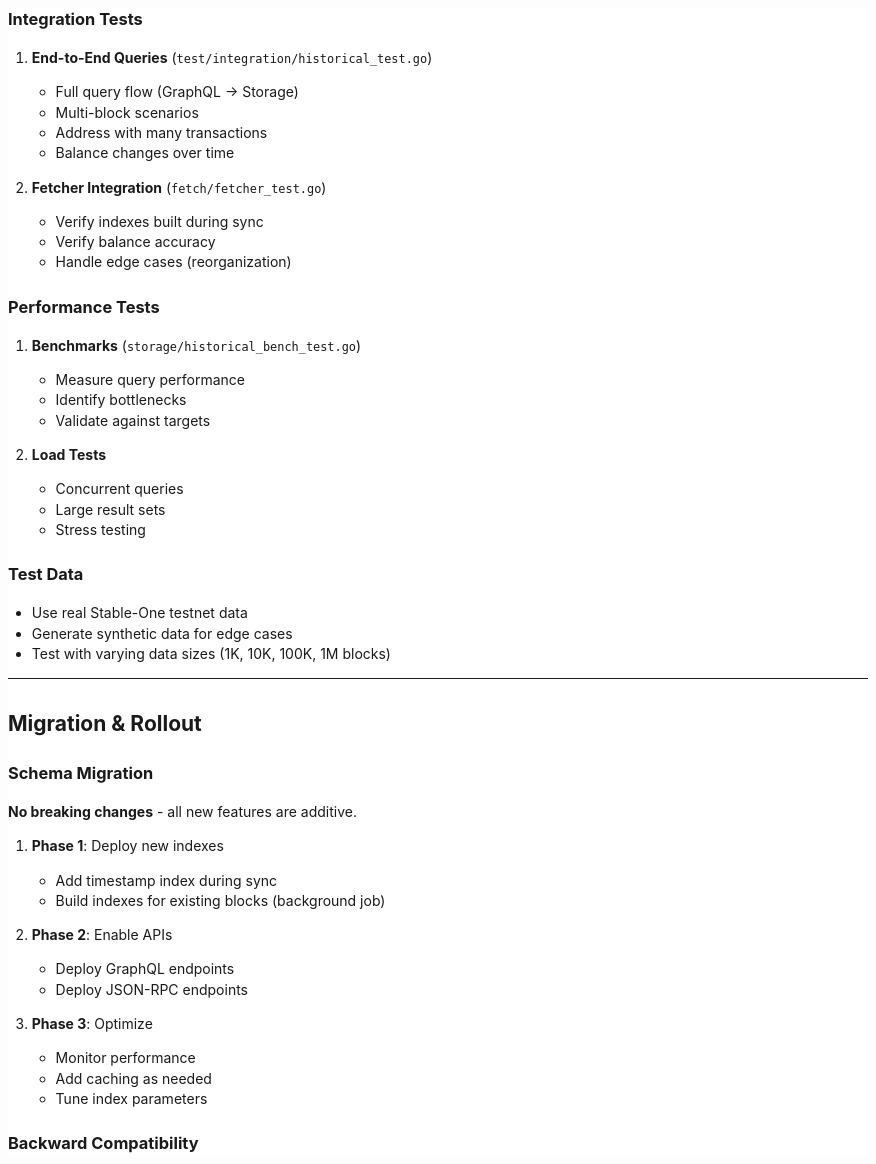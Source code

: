 ### Integration Tests

1. **End-to-End Queries** (`test/integration/historical_test.go`)
   - Full query flow (GraphQL → Storage)
   - Multi-block scenarios
   - Address with many transactions
   - Balance changes over time

2. **Fetcher Integration** (`fetch/fetcher_test.go`)
   - Verify indexes built during sync
   - Verify balance accuracy
   - Handle edge cases (reorganization)

### Performance Tests

1. **Benchmarks** (`storage/historical_bench_test.go`)
   - Measure query performance
   - Identify bottlenecks
   - Validate against targets

2. **Load Tests**
   - Concurrent queries
   - Large result sets
   - Stress testing

### Test Data

- Use real Stable-One testnet data
- Generate synthetic data for edge cases
- Test with varying data sizes (1K, 10K, 100K, 1M blocks)

---

## Migration & Rollout

### Schema Migration

**No breaking changes** - all new features are additive.

1. **Phase 1**: Deploy new indexes
   - Add timestamp index during sync
   - Build indexes for existing blocks (background job)

2. **Phase 2**: Enable APIs
   - Deploy GraphQL endpoints
   - Deploy JSON-RPC endpoints

3. **Phase 3**: Optimize
   - Monitor performance
   - Add caching as needed
   - Tune index parameters

### Backward Compatibility
